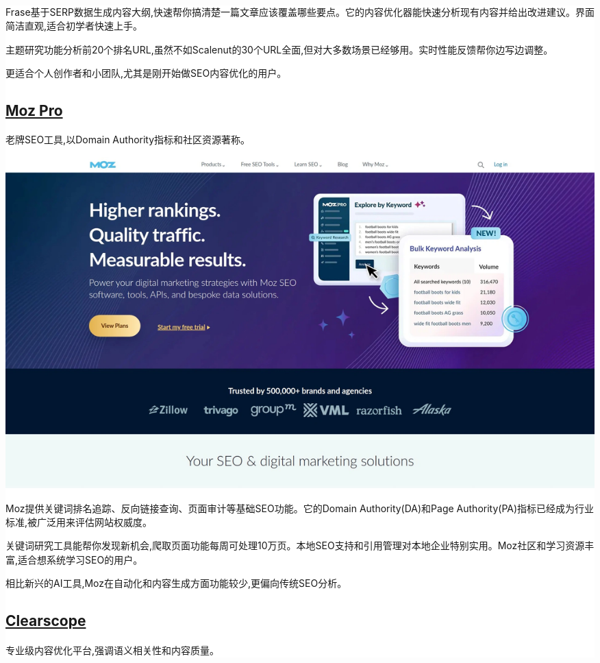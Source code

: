 
Frase基于SERP数据生成内容大纲,快速帮你搞清楚一篇文章应该覆盖哪些要点。它的内容优化器能快速分析现有内容并给出改进建议。界面简洁直观,适合初学者快速上手。

主题研究功能分析前20个排名URL,虽然不如Scalenut的30个URL全面,但对大多数场景已经够用。实时性能反馈帮你边写边调整。

更适合个人创作者和小团队,尤其是刚开始做SEO内容优化的用户。

## **[Moz Pro](https://moz.com)**

老牌SEO工具,以Domain Authority指标和社区资源著称。

![Moz Pro Screenshot](image/moz.webp)


Moz提供关键词排名追踪、反向链接查询、页面审计等基础SEO功能。它的Domain Authority(DA)和Page Authority(PA)指标已经成为行业标准,被广泛用来评估网站权威度。

关键词研究工具能帮你发现新机会,爬取页面功能每周可处理10万页。本地SEO支持和引用管理对本地企业特别实用。Moz社区和学习资源丰富,适合想系统学习SEO的用户。

相比新兴的AI工具,Moz在自动化和内容生成方面功能较少,更偏向传统SEO分析。

## **[Clearscope](https://www.clearscope.io)**

专业级内容优化平台,强调语义相关性和内容质量。
